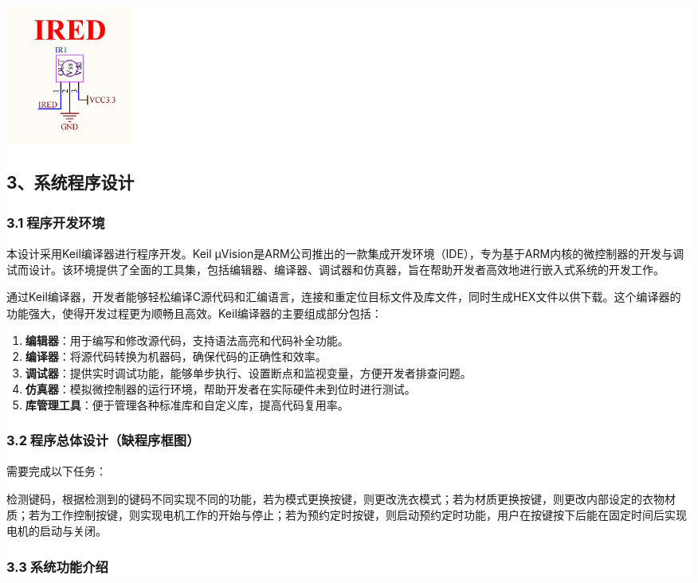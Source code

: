 <img src="Doc\原理图\IRED.png" alt="IRED" style="zoom:33%;" />

## 3、系统程序设计

### 3.1 程序开发环境

本设计采用Keil编译器进行程序开发。Keil µVision是ARM公司推出的一款集成开发环境（IDE），专为基于ARM内核的微控制器的开发与调试而设计。该环境提供了全面的工具集，包括编辑器、编译器、调试器和仿真器，旨在帮助开发者高效地进行嵌入式系统的开发工作。

通过Keil编译器，开发者能够轻松编译C源代码和汇编语言，连接和重定位目标文件及库文件，同时生成HEX文件以供下载。这个编译器的功能强大，使得开发过程更为顺畅且高效。Keil编译器的主要组成部分包括：

1. **编辑器**：用于编写和修改源代码，支持语法高亮和代码补全功能。
2. **编译器**：将源代码转换为机器码，确保代码的正确性和效率。
3. **调试器**：提供实时调试功能，能够单步执行、设置断点和监视变量，方便开发者排查问题。
4. **仿真器**：模拟微控制器的运行环境，帮助开发者在实际硬件未到位时进行测试。
5. **库管理工具**：便于管理各种标准库和自定义库，提高代码复用率。

### 3.2 程序总体设计（缺程序框图）

需要完成以下任务：

检测键码，根据检测到的键码不同实现不同的功能，若为模式更换按键，则更改洗衣模式；若为材质更换按键，则更改内部设定的衣物材质；若为工作控制按键，则实现电机工作的开始与停止；若为预约定时按键，则启动预约定时功能，用户在按键按下后能在固定时间后实现电机的启动与关闭。

### 3.3 系统功能介绍
